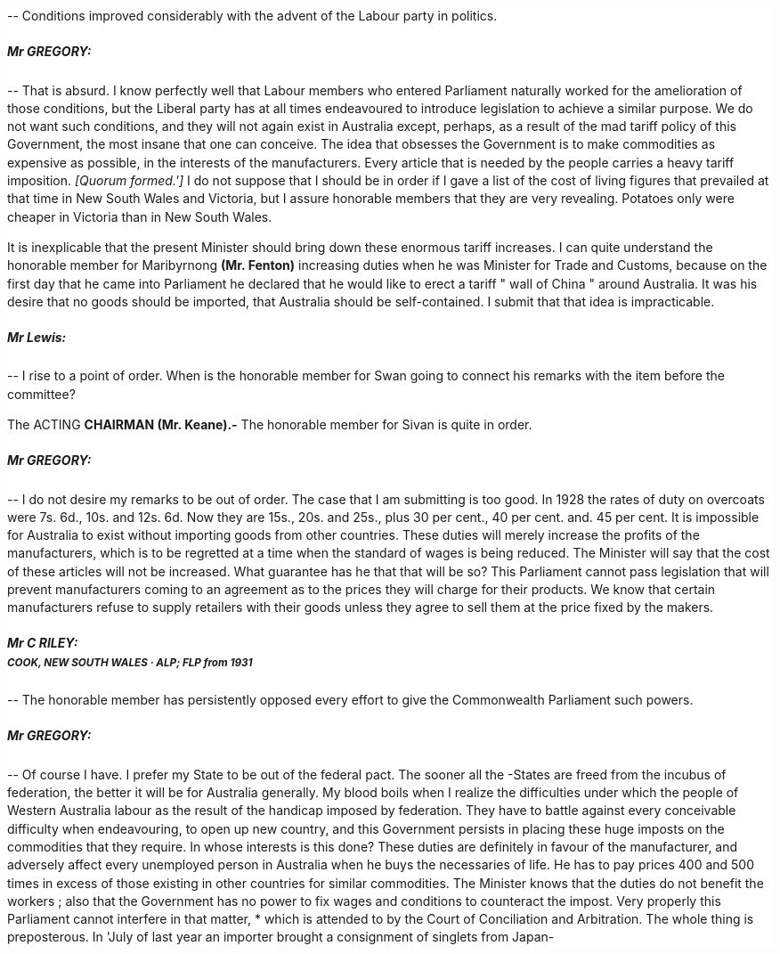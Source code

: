 -- Conditions improved considerably with the advent of the Labour party in politics. 

##### Mr GREGORY:

-- That is absurd. I know perfectly well that Labour members who entered Parliament naturally worked for the amelioration of those conditions, but the Liberal party has at all times endeavoured to introduce legislation to achieve a similar purpose. We do not want such conditions, and they will not again exist in Australia except, perhaps, as a result of the mad tariff policy of this Government, the most insane that one can conceive. The idea that obsesses the Government is to make commodities as expensive as possible, in the interests of the manufacturers. Every article that is needed by the people carries a heavy tariff imposition.  *[Quorum formed.']*  I do not suppose that I should be in order if I gave a list of the cost of living figures that prevailed at that time in New South Wales and Victoria, but I assure honorable members that they are very revealing. Potatoes only were cheaper in Victoria than in New South Wales. 

It is inexplicable that the present Minister should bring down these enormous tariff increases. I can quite understand the honorable member for Maribyrnong  **(Mr. Fenton)**  increasing duties when he was Minister for Trade and Customs, because on the first day that he came into Parliament he declared that he would like to erect a tariff " wall of China " around Australia. It was his desire that no goods should be imported, that Australia should be self-contained. I submit that that idea is impracticable. 

##### Mr Lewis:

-- I rise to a point of order. When is the honorable member for Swan going to connect his remarks with the item before the committee? 

The ACTING  **CHAIRMAN (Mr. Keane).-**  The honorable member for Sivan is quite in order. 

##### Mr GREGORY:

-- I do not desire my remarks to be out of order. The case that I am submitting is too good. In 1928 the rates of duty on overcoats were 7s. 6d., 10s. and 12s. 6d. Now they are 15s., 20s. and 25s., plus 30 per cent., 40 per cent. and. 45 per cent. It is impossible for Australia to exist without importing goods from other countries. These duties will merely increase the profits of the manufacturers, which is to be regretted at a time when the standard of wages is being reduced. The Minister will say that the cost of these articles will not be increased. What guarantee has he that that will be so? This Parliament cannot pass legislation that will prevent manufacturers coming to an agreement as to the prices they will charge for their products. We know that certain manufacturers refuse to supply retailers with their goods unless they agree to sell them at the price fixed by the makers. 

##### Mr C RILEY:<br><small class="text-muted">COOK, NEW SOUTH WALES &middot; ALP; FLP from 1931</small>

-- The honorable member has persistently opposed every effort to give the Commonwealth Parliament such powers. 

##### Mr GREGORY:

-- Of course I have. I prefer my State to be out of the federal pact. The sooner all the -States are freed from the incubus of federation, the better it will be for Australia generally. My blood boils when I realize the difficulties under which the people of Western Australia labour as the result of the handicap imposed by federation. They have to battle against every conceivable difficulty when endeavouring, to open up new country, and this Government persists in placing these huge imposts on the commodities that they require. In whose interests is this done? These duties are definitely in favour of the manufacturer, and adversely affect every unemployed person in Australia when he buys the necessaries of life. He has to pay prices 400 and 500 times in excess of those existing in other countries for similar commodities. The Minister knows that the duties do not benefit the workers ; also that the Government has no power to fix wages and conditions to counteract the impost. Very properly this Parliament cannot interfere in that matter, * which is attended to by the Court of Conciliation and Arbitration. The whole thing is preposterous. In 'July of last year an importer brought a consignment of singlets from Japan- 
